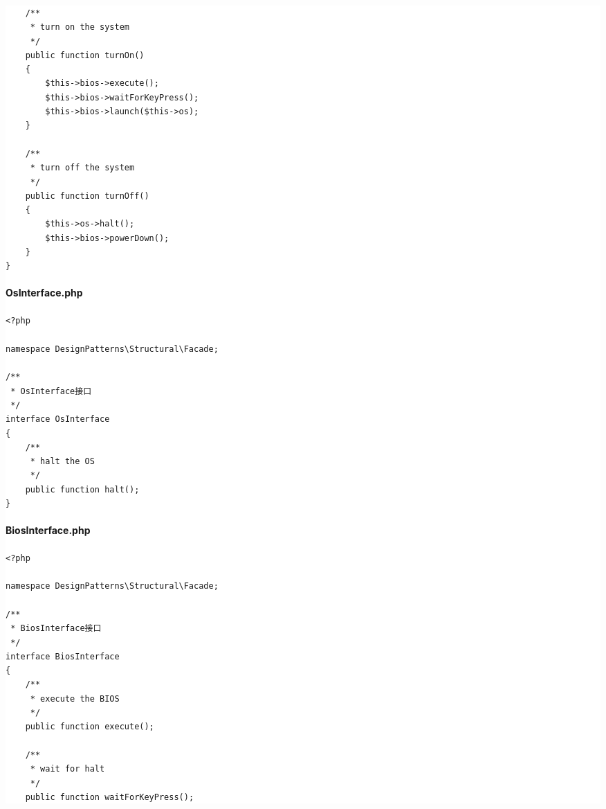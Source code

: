         /**
         * turn on the system
         */
        public function turnOn()
        {
            $this->bios->execute();
            $this->bios->waitForKeyPress();
            $this->bios->launch($this->os);
        }
    
        /**
         * turn off the system
         */
        public function turnOff()
        {
            $this->os->halt();
            $this->bios->powerDown();
        }
    }
    

#### OsInterface.php

    <?php
    
    namespace DesignPatterns\Structural\Facade;
    
    /**
     * OsInterface接口
     */
    interface OsInterface
    {
        /**
         * halt the OS
         */
        public function halt();
    }
    

#### BiosInterface.php

    <?php
    
    namespace DesignPatterns\Structural\Facade;
    
    /**
     * BiosInterface接口
     */
    interface BiosInterface
    {
        /**
         * execute the BIOS
         */
        public function execute();
    
        /**
         * wait for halt
         */
        public function waitForKeyPress();
    